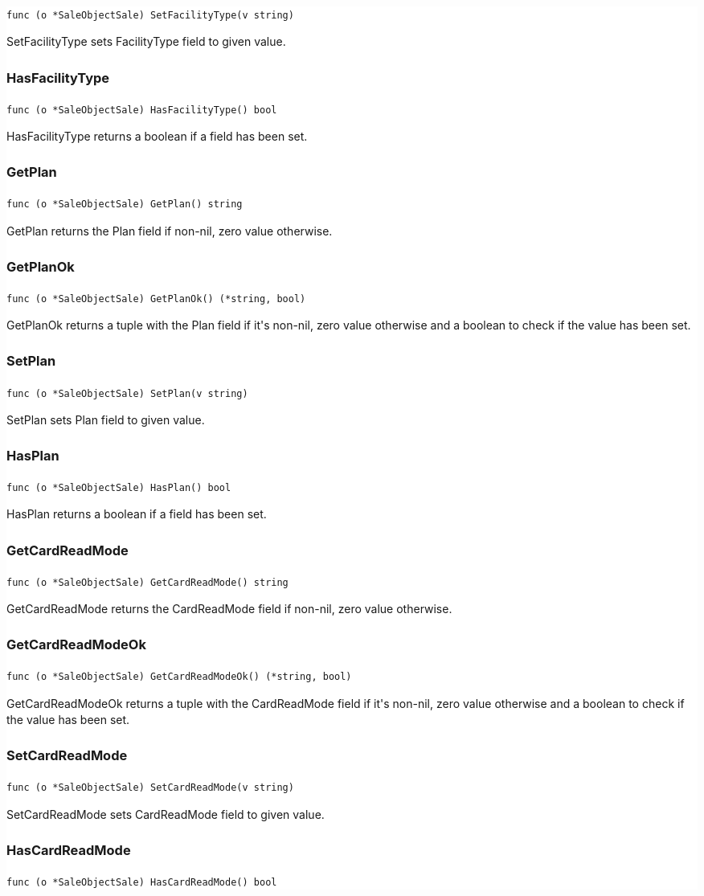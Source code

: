 `func (o *SaleObjectSale) SetFacilityType(v string)`

SetFacilityType sets FacilityType field to given value.

### HasFacilityType

`func (o *SaleObjectSale) HasFacilityType() bool`

HasFacilityType returns a boolean if a field has been set.

### GetPlan

`func (o *SaleObjectSale) GetPlan() string`

GetPlan returns the Plan field if non-nil, zero value otherwise.

### GetPlanOk

`func (o *SaleObjectSale) GetPlanOk() (*string, bool)`

GetPlanOk returns a tuple with the Plan field if it's non-nil, zero value otherwise
and a boolean to check if the value has been set.

### SetPlan

`func (o *SaleObjectSale) SetPlan(v string)`

SetPlan sets Plan field to given value.

### HasPlan

`func (o *SaleObjectSale) HasPlan() bool`

HasPlan returns a boolean if a field has been set.

### GetCardReadMode

`func (o *SaleObjectSale) GetCardReadMode() string`

GetCardReadMode returns the CardReadMode field if non-nil, zero value otherwise.

### GetCardReadModeOk

`func (o *SaleObjectSale) GetCardReadModeOk() (*string, bool)`

GetCardReadModeOk returns a tuple with the CardReadMode field if it's non-nil, zero value otherwise
and a boolean to check if the value has been set.

### SetCardReadMode

`func (o *SaleObjectSale) SetCardReadMode(v string)`

SetCardReadMode sets CardReadMode field to given value.

### HasCardReadMode

`func (o *SaleObjectSale) HasCardReadMode() bool`
